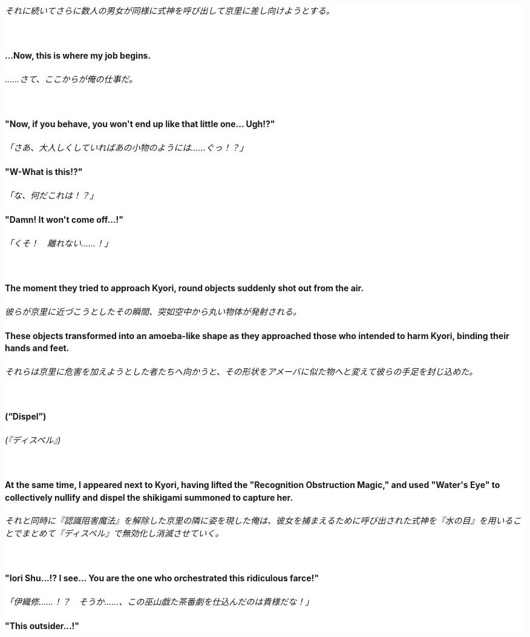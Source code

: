 *それに続いてさらに数人の男女が同様に式神を呼び出して京里に差し向けようとする。*

&nbsp;

#### ...Now, this is where my job begins.

*……さて、ここからが俺の仕事だ。*

&nbsp;

#### "Now, if you behave, you won't end up like that little one... Ugh!?"

*「さあ、大人しくしていればあの小物のようには……ぐっ！？」*

#### "W-What is this!?"

*「な、何だこれは！？」*

#### "Damn! It won't come off...!"

*「くそ！　離れない……！」*

&nbsp;

#### The moment they tried to approach Kyori, round objects suddenly shot out from the air.

*彼らが京里に近づこうとしたその瞬間、突如空中から丸い物体が発射される。*

#### These objects transformed into an amoeba-like shape as they approached those who intended to harm Kyori, binding their hands and feet.

*それらは京里に危害を加えようとした者たちへ向かうと、その形状をアメーバに似た物へと変えて彼らの手足を封じ込めた。*

&nbsp;

#### (“Dispel”)

*(『ディスペル』)*

&nbsp;

#### At the same time, I appeared next to Kyori, having lifted the "Recognition Obstruction Magic," and used "Water's Eye" to collectively nullify and dispel the shikigami summoned to capture her.

*それと同時に『認識阻害魔法』を解除した京里の隣に姿を現した俺は、彼女を捕まえるために呼び出された式神を『水の目』を用いることでまとめて『ディスペル』で無効化し消滅させていく。*

&nbsp;

#### "Iori Shu...!? I see... You are the one who orchestrated this ridiculous farce!"

*「伊織修……！？　そうか……、この巫山戯た茶番劇を仕込んだのは貴様だな！」*

#### "This outsider...!"
